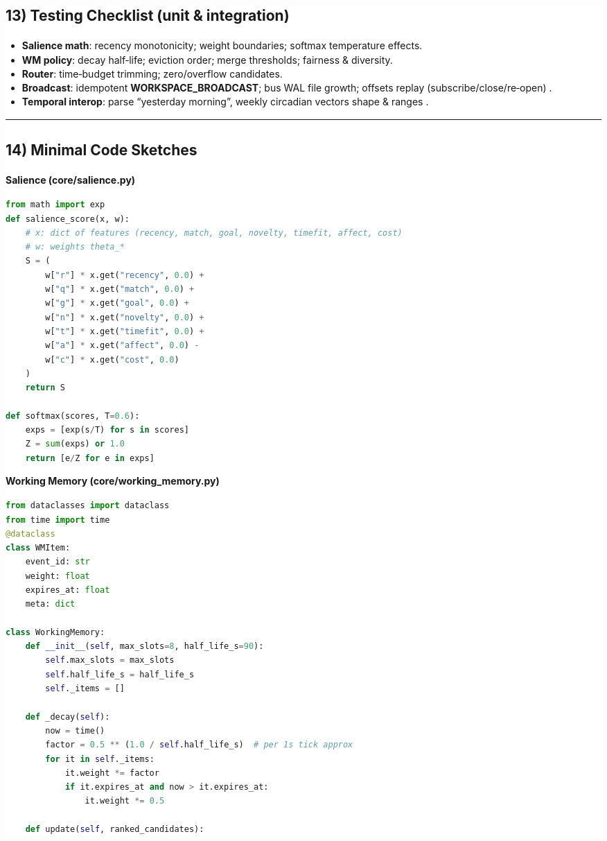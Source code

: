 
## 13) Testing Checklist (unit & integration)

* **Salience math**: recency monotonicity; weight boundaries; softmax temperature effects.
* **WM policy**: decay half‑life; eviction order; merge thresholds; fairness & diversity.
* **Router**: time‑budget trimming; zero/overflow candidates.
* **Broadcast**: idempotent **WORKSPACE\_BROADCAST**; bus WAL file growth; offsets replay (subscribe/close/re‑open) .
* **Temporal interop**: parse “yesterday morning”, weekly circadian vectors shape & ranges .

---

## 14) Minimal Code Sketches

**Salience (core/salience.py)**

```python
from math import exp
def salience_score(x, w):
    # x: dict of features (recency, match, goal, novelty, timefit, affect, cost)
    # w: weights theta_*
    S = (
        w["r"] * x.get("recency", 0.0) +
        w["q"] * x.get("match", 0.0) +
        w["g"] * x.get("goal", 0.0) +
        w["n"] * x.get("novelty", 0.0) +
        w["t"] * x.get("timefit", 0.0) +
        w["a"] * x.get("affect", 0.0) -
        w["c"] * x.get("cost", 0.0)
    )
    return S

def softmax(scores, T=0.6):
    exps = [exp(s/T) for s in scores]
    Z = sum(exps) or 1.0
    return [e/Z for e in exps]
```

**Working Memory (core/working\_memory.py)**

```python
from dataclasses import dataclass
from time import time
@dataclass
class WMItem:
    event_id: str
    weight: float
    expires_at: float
    meta: dict

class WorkingMemory:
    def __init__(self, max_slots=8, half_life_s=90):
        self.max_slots = max_slots
        self.half_life_s = half_life_s
        self._items = []

    def _decay(self):
        now = time()
        factor = 0.5 ** (1.0 / self.half_life_s)  # per 1s tick approx
        for it in self._items:
            it.weight *= factor
            if it.expires_at and now > it.expires_at:
                it.weight *= 0.5

    def update(self, ranked_candidates):
```